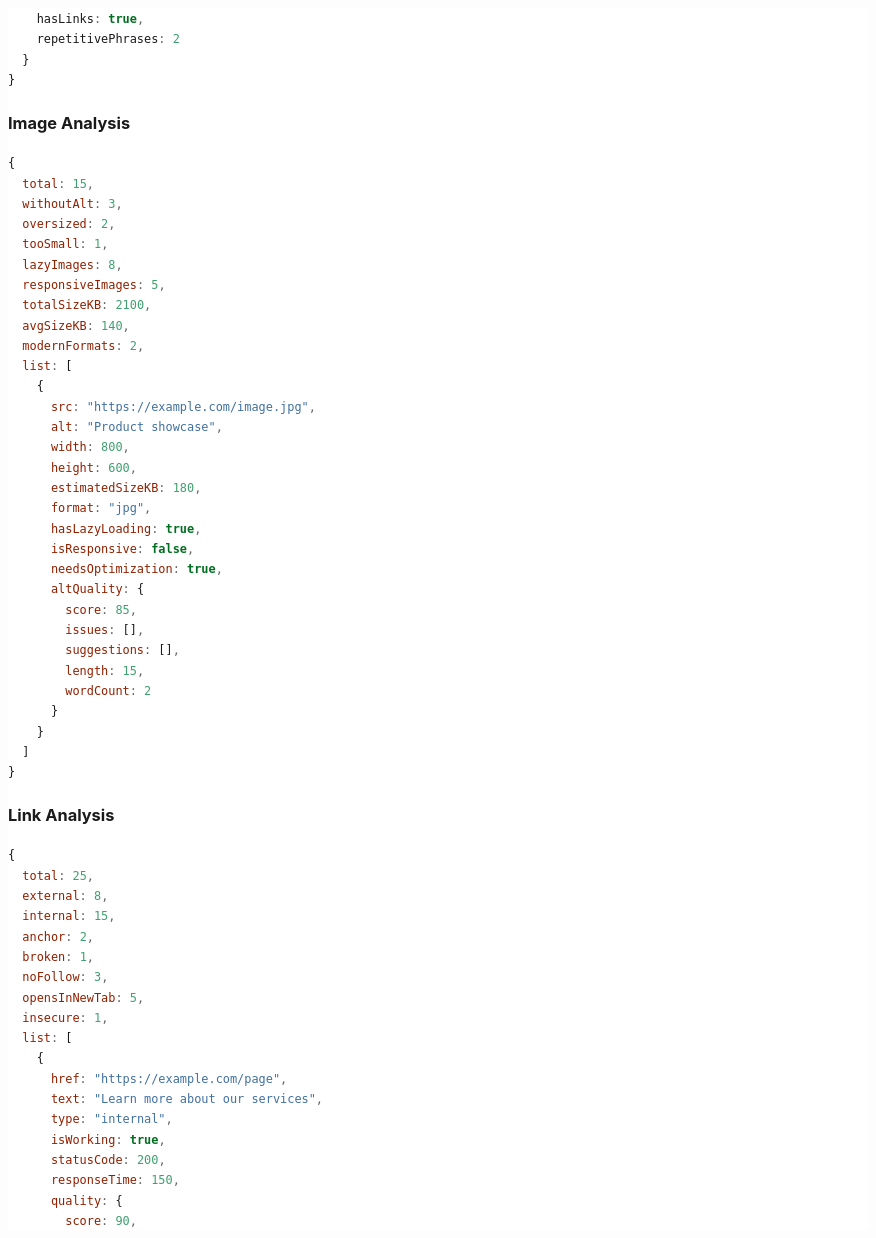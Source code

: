 ```javascript
    hasLinks: true,
    repetitivePhrases: 2
  }
}
```

### Image Analysis

```javascript
{
  total: 15,
  withoutAlt: 3,
  oversized: 2,
  tooSmall: 1,
  lazyImages: 8,
  responsiveImages: 5,
  totalSizeKB: 2100,
  avgSizeKB: 140,
  modernFormats: 2,
  list: [
    {
      src: "https://example.com/image.jpg",
      alt: "Product showcase",
      width: 800,
      height: 600,
      estimatedSizeKB: 180,
      format: "jpg",
      hasLazyLoading: true,
      isResponsive: false,
      needsOptimization: true,
      altQuality: {
        score: 85,
        issues: [],
        suggestions: [],
        length: 15,
        wordCount: 2
      }
    }
  ]
}
```

### Link Analysis

```javascript
{
  total: 25,
  external: 8,
  internal: 15,
  anchor: 2,
  broken: 1,
  noFollow: 3,
  opensInNewTab: 5,
  insecure: 1,
  list: [
    {
      href: "https://example.com/page",
      text: "Learn more about our services",
      type: "internal",
      isWorking: true,
      statusCode: 200,
      responseTime: 150,
      quality: {
        score: 90,
```